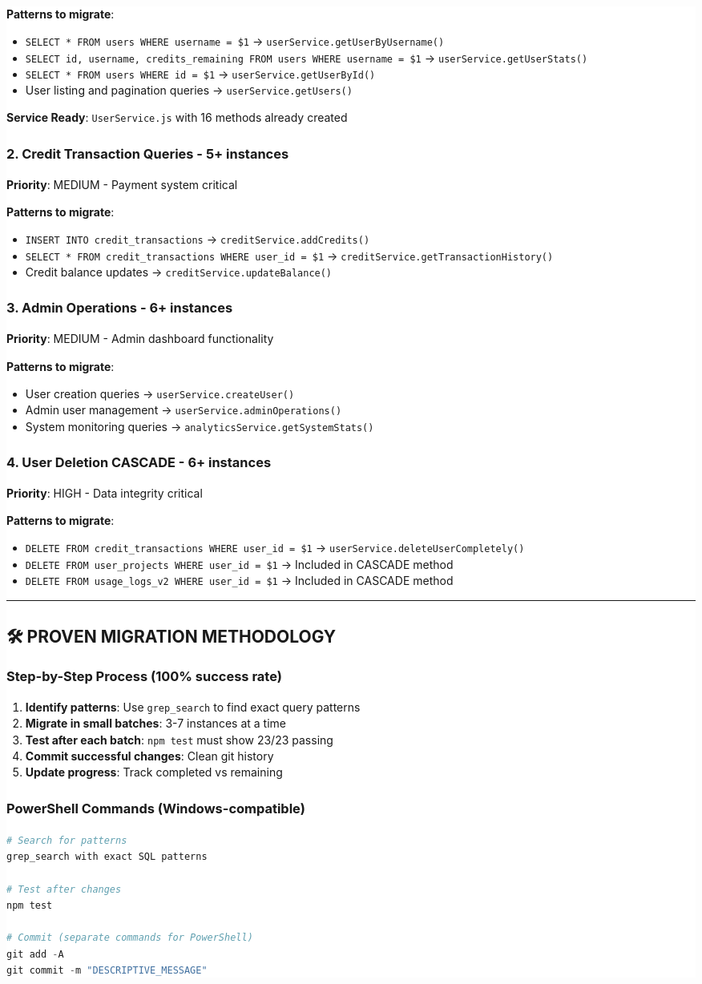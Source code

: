 **Patterns to migrate**:
- `SELECT * FROM users WHERE username = $1` → `userService.getUserByUsername()`
- `SELECT id, username, credits_remaining FROM users WHERE username = $1` → `userService.getUserStats()`
- `SELECT * FROM users WHERE id = $1` → `userService.getUserById()`
- User listing and pagination queries → `userService.getUsers()`

**Service Ready**: `UserService.js` with 16 methods already created

### **2. Credit Transaction Queries** - 5+ instances
**Priority**: MEDIUM - Payment system critical

**Patterns to migrate**:
- `INSERT INTO credit_transactions` → `creditService.addCredits()`
- `SELECT * FROM credit_transactions WHERE user_id = $1` → `creditService.getTransactionHistory()`
- Credit balance updates → `creditService.updateBalance()`

### **3. Admin Operations** - 6+ instances  
**Priority**: MEDIUM - Admin dashboard functionality

**Patterns to migrate**:
- User creation queries → `userService.createUser()`
- Admin user management → `userService.adminOperations()`
- System monitoring queries → `analyticsService.getSystemStats()`

### **4. User Deletion CASCADE** - 6+ instances
**Priority**: HIGH - Data integrity critical

**Patterns to migrate**:
- `DELETE FROM credit_transactions WHERE user_id = $1` → `userService.deleteUserCompletely()`
- `DELETE FROM user_projects WHERE user_id = $1` → Included in CASCADE method
- `DELETE FROM usage_logs_v2 WHERE user_id = $1` → Included in CASCADE method

---

## 🛠️ **PROVEN MIGRATION METHODOLOGY**

### **Step-by-Step Process** (100% success rate)
1. **Identify patterns**: Use `grep_search` to find exact query patterns
2. **Migrate in small batches**: 3-7 instances at a time
3. **Test after each batch**: `npm test` must show 23/23 passing
4. **Commit successful changes**: Clean git history
5. **Update progress**: Track completed vs remaining

### **PowerShell Commands** (Windows-compatible)
```powershell
# Search for patterns
grep_search with exact SQL patterns

# Test after changes
npm test

# Commit (separate commands for PowerShell)
git add -A
git commit -m "DESCRIPTIVE_MESSAGE"
```
